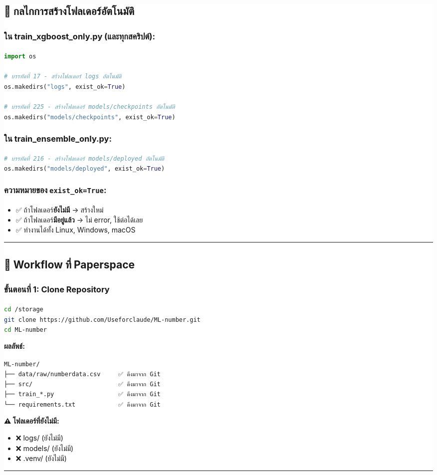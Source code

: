 
## 🔧 กลไกการสร้างโฟลเดอร์อัตโนมัติ

### ใน train_xgboost_only.py (และทุกสคริปต์):

```python
import os

# บรรทัดที่ 17 - สร้างโฟลเดอร์ logs อัตโนมัติ
os.makedirs("logs", exist_ok=True)

# บรรทัดที่ 225 - สร้างโฟลเดอร์ models/checkpoints อัตโนมัติ
os.makedirs("models/checkpoints", exist_ok=True)
```

### ใน train_ensemble_only.py:

```python
# บรรทัดที่ 216 - สร้างโฟลเดอร์ models/deployed อัตโนมัติ
os.makedirs("models/deployed", exist_ok=True)
```

### ความหมายของ `exist_ok=True`:

- ✅ ถ้าโฟลเดอร์**ยังไม่มี** → สร้างใหม่
- ✅ ถ้าโฟลเดอร์**มีอยู่แล้ว** → ไม่ error, ใช้ต่อได้เลย
- ✅ ทำงานได้ทั้ง Linux, Windows, macOS

---

## 🚀 Workflow ที่ Paperspace

### ขั้นตอนที่ 1: Clone Repository

```bash
cd /storage
git clone https://github.com/Useforclaude/ML-number.git
cd ML-number
```

**ผลลัพธ์:**
```
ML-number/
├── data/raw/numberdata.csv     ✅ ดึงมาจาก Git
├── src/                        ✅ ดึงมาจาก Git
├── train_*.py                  ✅ ดึงมาจาก Git
└── requirements.txt            ✅ ดึงมาจาก Git
```

**⚠️ โฟลเดอร์ที่ยังไม่มี:**
- ❌ logs/ (ยังไม่มี)
- ❌ models/ (ยังไม่มี)
- ❌ .venv/ (ยังไม่มี)

---